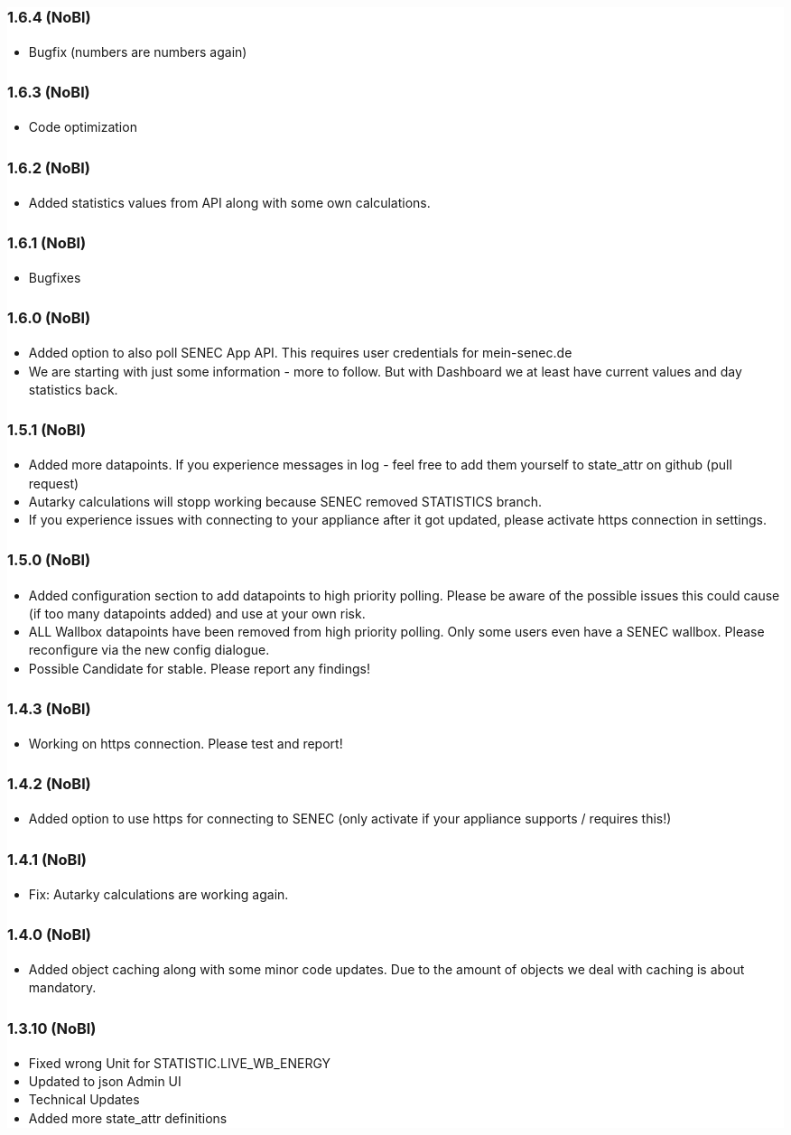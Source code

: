 ### 1.6.4 (NoBl)
* Bugfix (numbers are numbers again)

### 1.6.3 (NoBl)
* Code optimization

### 1.6.2 (NoBl)
* Added statistics values from API along with some own calculations.

### 1.6.1 (NoBl)
* Bugfixes

### 1.6.0 (NoBl)
* Added option to also poll SENEC App API. This requires user credentials for mein-senec.de
* We are starting with just some information - more to follow. But with Dashboard we at least have current values and day statistics back.

### 1.5.1 (NoBl)
* Added more datapoints. If you experience messages in log - feel free to add them yourself to state_attr on github (pull request)
* Autarky calculations will stopp working because SENEC removed STATISTICS branch.
* If you experience issues with connecting to your appliance after it got updated, please activate https connection in settings.

### 1.5.0 (NoBl)
* Added configuration section to add datapoints to high priority polling. Please be aware of the possible issues this could cause (if too many datapoints added) and use at your own risk.
* ALL Wallbox datapoints have been removed from high priority polling. Only some users even have a SENEC wallbox. Please reconfigure via the new config dialogue.
* Possible Candidate for stable. Please report any findings!

### 1.4.3 (NoBl)
* Working on https connection. Please test and report!

### 1.4.2 (NoBl)
* Added option to use https for connecting to SENEC (only activate if your appliance supports / requires this!)

### 1.4.1 (NoBl)
* Fix: Autarky calculations are working again.

### 1.4.0 (NoBl)
* Added object caching along with some minor code updates. Due to the amount of objects we deal with caching is about mandatory.

### 1.3.10 (NoBl)
* Fixed wrong Unit for STATISTIC.LIVE_WB_ENERGY
* Updated to json Admin UI
* Technical Updates
* Added more state_attr definitions
